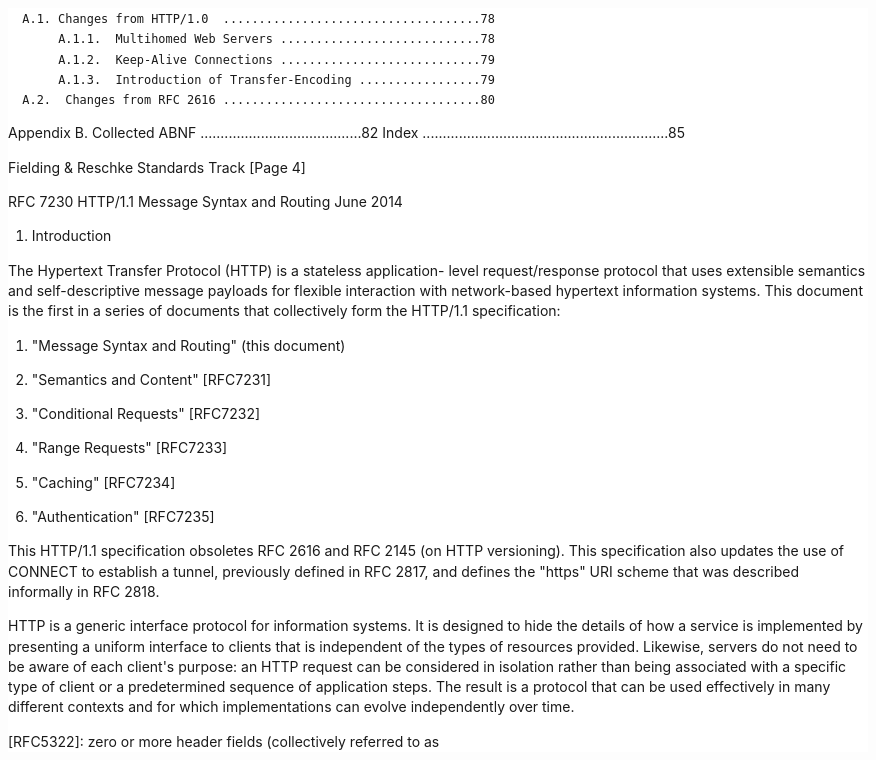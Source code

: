       A.1. Changes from HTTP/1.0  ....................................78
           A.1.1.  Multihomed Web Servers ............................78
           A.1.2.  Keep-Alive Connections ............................79
           A.1.3.  Introduction of Transfer-Encoding .................79
      A.2.  Changes from RFC 2616 ....................................80
   Appendix B. Collected ABNF ........................................82
   Index .............................................................85

















Fielding & Reschke           Standards Track                    [Page 4]
 
RFC 7230           HTTP/1.1 Message Syntax and Routing         June 2014


1.  Introduction

   The Hypertext Transfer Protocol (HTTP) is a stateless application-
   level request/response protocol that uses extensible semantics and
   self-descriptive message payloads for flexible interaction with
   network-based hypertext information systems.  This document is the
   first in a series of documents that collectively form the HTTP/1.1
   specification:

   1.  "Message Syntax and Routing" (this document)

   2.  "Semantics and Content" [RFC7231]

   3.  "Conditional Requests" [RFC7232]

   4.  "Range Requests" [RFC7233]

   5.  "Caching" [RFC7234]

   6.  "Authentication" [RFC7235]

   This HTTP/1.1 specification obsoletes RFC 2616 and RFC 2145 (on HTTP
   versioning).  This specification also updates the use of CONNECT to
   establish a tunnel, previously defined in RFC 2817, and defines the
   "https" URI scheme that was described informally in RFC 2818.

   HTTP is a generic interface protocol for information systems.  It is
   designed to hide the details of how a service is implemented by
   presenting a uniform interface to clients that is independent of the
   types of resources provided.  Likewise, servers do not need to be
   aware of each client's purpose: an HTTP request can be considered in
   isolation rather than being associated with a specific type of client
   or a predetermined sequence of application steps.  The result is a
   protocol that can be used effectively in many different contexts and
   for which implementations can evolve independently over time.


   [RFC5322]: zero or more header fields (collectively referred to as